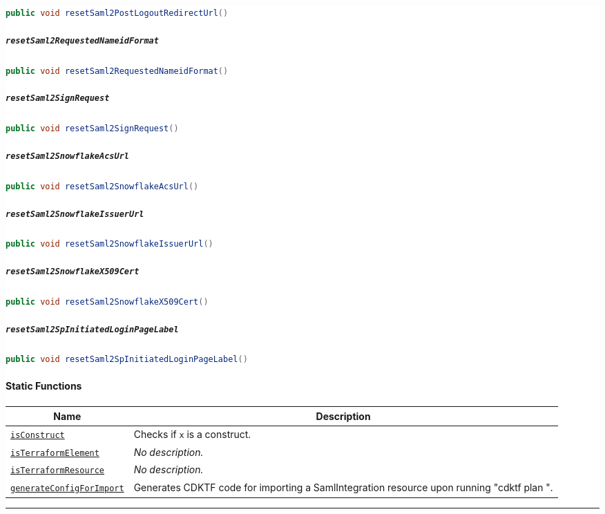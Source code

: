 ```java
public void resetSaml2PostLogoutRedirectUrl()
```

##### `resetSaml2RequestedNameidFormat` <a name="resetSaml2RequestedNameidFormat" id="@cdktf/provider-snowflake.samlIntegration.SamlIntegration.resetSaml2RequestedNameidFormat"></a>

```java
public void resetSaml2RequestedNameidFormat()
```

##### `resetSaml2SignRequest` <a name="resetSaml2SignRequest" id="@cdktf/provider-snowflake.samlIntegration.SamlIntegration.resetSaml2SignRequest"></a>

```java
public void resetSaml2SignRequest()
```

##### `resetSaml2SnowflakeAcsUrl` <a name="resetSaml2SnowflakeAcsUrl" id="@cdktf/provider-snowflake.samlIntegration.SamlIntegration.resetSaml2SnowflakeAcsUrl"></a>

```java
public void resetSaml2SnowflakeAcsUrl()
```

##### `resetSaml2SnowflakeIssuerUrl` <a name="resetSaml2SnowflakeIssuerUrl" id="@cdktf/provider-snowflake.samlIntegration.SamlIntegration.resetSaml2SnowflakeIssuerUrl"></a>

```java
public void resetSaml2SnowflakeIssuerUrl()
```

##### `resetSaml2SnowflakeX509Cert` <a name="resetSaml2SnowflakeX509Cert" id="@cdktf/provider-snowflake.samlIntegration.SamlIntegration.resetSaml2SnowflakeX509Cert"></a>

```java
public void resetSaml2SnowflakeX509Cert()
```

##### `resetSaml2SpInitiatedLoginPageLabel` <a name="resetSaml2SpInitiatedLoginPageLabel" id="@cdktf/provider-snowflake.samlIntegration.SamlIntegration.resetSaml2SpInitiatedLoginPageLabel"></a>

```java
public void resetSaml2SpInitiatedLoginPageLabel()
```

#### Static Functions <a name="Static Functions" id="Static Functions"></a>

| **Name** | **Description** |
| --- | --- |
| <code><a href="#@cdktf/provider-snowflake.samlIntegration.SamlIntegration.isConstruct">isConstruct</a></code> | Checks if `x` is a construct. |
| <code><a href="#@cdktf/provider-snowflake.samlIntegration.SamlIntegration.isTerraformElement">isTerraformElement</a></code> | *No description.* |
| <code><a href="#@cdktf/provider-snowflake.samlIntegration.SamlIntegration.isTerraformResource">isTerraformResource</a></code> | *No description.* |
| <code><a href="#@cdktf/provider-snowflake.samlIntegration.SamlIntegration.generateConfigForImport">generateConfigForImport</a></code> | Generates CDKTF code for importing a SamlIntegration resource upon running "cdktf plan <stack-name>". |

---